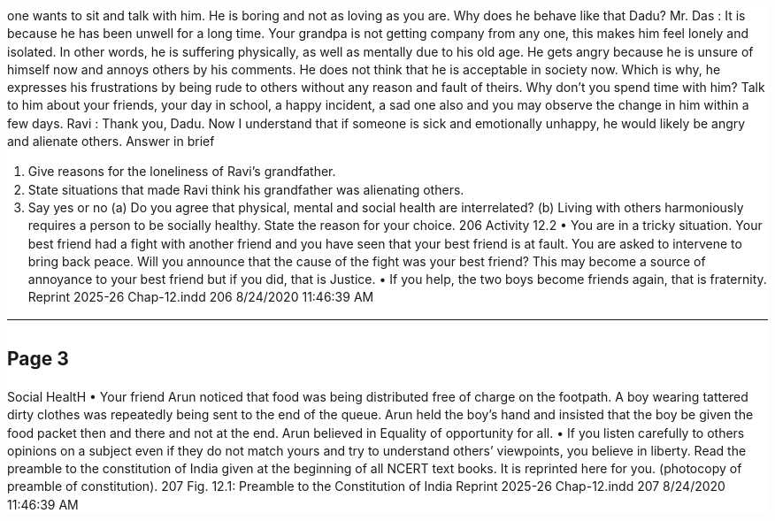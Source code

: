one wants to sit and talk with him. He is boring and
not as loving as you are. Why does he behave like
that Dadu?
Mr. Das : It is because he has been unwell for a long time. Your
grandpa is not getting company from any one, this
makes him feel lonely and isolated. In other words,
he is suffering physically, as well as mentally due to
his old age. He gets angry because he is unsure of
himself now and annoys others by his comments. He
does not think that he is acceptable in society now.
Which is why, he expresses his frustrations by being
rude to others without any reason and fault of theirs.
Why don’t you spend time with him? Talk to him
about your friends, your day in school, a happy
incident, a sad one also and you may observe the
change in him within a few days.
Ravi : Thank you, Dadu. Now I understand that if someone
is sick and emotionally unhappy, he would likely be
angry and alienate others.
Answer in brief
1. Give reasons for the loneliness of Ravi’s grandfather.
2. State situations that made Ravi think his grandfather
was alienating others.
3. Say yes or no
(a) Do you agree that physical, mental and social health
are interrelated?
(b) Living with others harmoniously requires a person
to be socially healthy. State the reason for your
choice.
206
Activity 12.2
• You are in a tricky situation. Your best friend had a fight with
another friend and you have seen that your best friend is at
fault. You are asked to intervene to bring back peace. Will you
announce that the cause of the fight was your best friend?
This may become a source of annoyance to your best friend
but if you did, that is Justice.
• If you help, the two boys become friends again, that is
fraternity.
Reprint 2025-26
Chap-12.indd 206 8/24/2020 11:46:39 AM

---

## Page 3

Social
HealtH
• Your friend Arun noticed that food was being distributed free
of charge on the footpath. A boy wearing tattered dirty clothes
was repeatedly being sent to the end of the queue. Arun held
the boy’s hand and insisted that the boy be given the food
packet then and there and not at the end. Arun believed in
Equality of opportunity for all.
• If you listen carefully to others opinions on a subject even
if they do not match yours and try to understand others’
viewpoints, you believe in liberty.
Read the preamble to the constitution of India given at the
beginning of all NCERT text books. It is reprinted here for
you. (photocopy of preamble of constitution).
207
Fig. 12.1: Preamble to the Constitution of India
Reprint 2025-26
Chap-12.indd 207 8/24/2020 11:46:39 AM